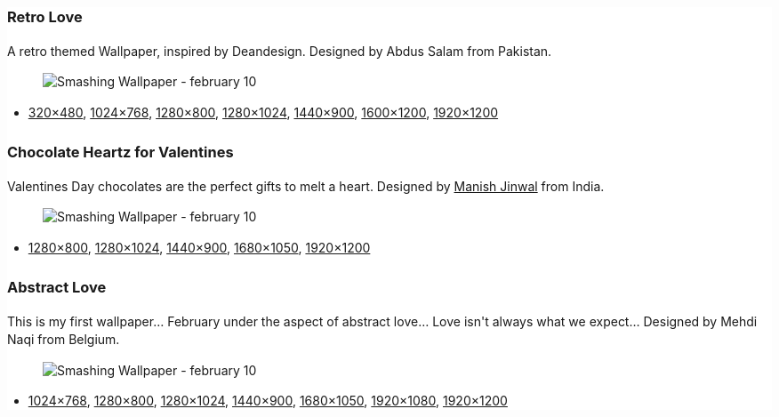 ### Retro Love

A retro themed Wallpaper, inspired by Deandesign. Designed by Abdus Salam from Pakistan.

<figure><img src="https://archive.smashing.media/assets/344dbf88-fdf9-42bb-adb4-46f01eedd629/e8e07a26-170f-4485-b672-ba04ba0c05eb/retro-love.jpg" alt="Smashing Wallpaper - february 10" width="500" height="312" /></figure>

*   [320×480](https://archive.smashing.media/assets/344dbf88-fdf9-42bb-adb4-46f01eedd629/bc863e29-6c70-4f16-bf26-a555f58ad588/february-10-retro-love-nocal-320x480.jpg), [1024×768](https://archive.smashing.media/assets/344dbf88-fdf9-42bb-adb4-46f01eedd629/53e22672-8184-4fd1-a435-1877ce43e2ce/february-10-retro-love-nocal-1024x768.jpg), [1280×800](https://archive.smashing.media/assets/344dbf88-fdf9-42bb-adb4-46f01eedd629/1e81069c-e521-49b9-8141-1b3f1ac6c54c/february-10-retro-love-nocal-1280x800.jpg), [1280×1024](https://archive.smashing.media/assets/344dbf88-fdf9-42bb-adb4-46f01eedd629/402d1474-6693-4c5e-ad6c-16390ac0abeb/february-10-retro-love-nocal-1280x1024.jpg), [1440×900](https://archive.smashing.media/assets/344dbf88-fdf9-42bb-adb4-46f01eedd629/e854c045-ea34-419f-b372-4cfa55af4c6a/february-10-retro-love-nocal-1440x900.jpg), [1600×1200](https://archive.smashing.media/assets/344dbf88-fdf9-42bb-adb4-46f01eedd629/33f5ea5a-d653-40ca-a5cf-e37400f130d6/february-10-retro-love-nocal-1600x1200.jpg), [1920×1200](https://archive.smashing.media/assets/344dbf88-fdf9-42bb-adb4-46f01eedd629/c64e8359-8731-4da1-894d-f035415a0099/february-10-retro-love-nocal-1920x1200.jpg)

### Chocolate Heartz for Valentines

Valentines Day chocolates are the perfect gifts to melt a heart. Designed by <a href="https://www.luutaa.com">Manish Jinwal</a> from India.

<figure><img src="https://archive.smashing.media/assets/344dbf88-fdf9-42bb-adb4-46f01eedd629/a690ac16-f156-487e-9361-448b11a4c5a6/chocolate-heartz-for-valentines.jpg" alt="Smashing Wallpaper - february 10" width="500" height="312" /></figure>

*   [1280×800](https://archive.smashing.media/assets/344dbf88-fdf9-42bb-adb4-46f01eedd629/2ebd82fd-f77c-4b50-8b38-e817d5e50715/february-10-chocolate-heartz-for-valentines-nocal-1280x800.jpg), [1280×1024](https://archive.smashing.media/assets/344dbf88-fdf9-42bb-adb4-46f01eedd629/1494686a-732c-4c3e-a3f0-f6805441c33f/february-10-chocolate-heartz-for-valentines-nocal-1280x1024.jpg), [1440×900](https://archive.smashing.media/assets/344dbf88-fdf9-42bb-adb4-46f01eedd629/14bd495a-adf4-4529-ab0c-bfb8846110fa/february-10-chocolate-heartz-for-valentines-nocal-1440x900.jpg), [1680×1050](https://archive.smashing.media/assets/344dbf88-fdf9-42bb-adb4-46f01eedd629/20272bf3-aa38-4d14-b4c5-705329d97fa4/february-10-chocolate-heartz-for-valentines-nocal-1680x1050.jpg), [1920×1200](https://archive.smashing.media/assets/344dbf88-fdf9-42bb-adb4-46f01eedd629/fca87e8a-56c3-46a1-8e89-f148723fe0c7/february-10-chocolate-heartz-for-valentines-nocal-1920x1200.jpg)

### Abstract Love

This is my first wallpaper… February under the aspect of abstract love… Love isn't always what we expect… Designed by Mehdi Naqi from Belgium.

<figure><img src="https://archive.smashing.media/assets/344dbf88-fdf9-42bb-adb4-46f01eedd629/7aadae46-b7d2-4be8-a0fa-f9e079708e16/abstract-love.jpg" alt="Smashing Wallpaper - february 10" width="500" height="312" /></figure>

*   [1024×768](https://archive.smashing.media/assets/344dbf88-fdf9-42bb-adb4-46f01eedd629/8175488e-dd45-4c8b-a776-787f227f285c/february-10-abstract-love-nocal-1024x768.jpg), [1280×800](https://archive.smashing.media/assets/344dbf88-fdf9-42bb-adb4-46f01eedd629/64b87d52-8fff-484f-abfb-153220dd948a/february-10-abstract-love-nocal-1280x800.jpg), [1280×1024](https://archive.smashing.media/assets/344dbf88-fdf9-42bb-adb4-46f01eedd629/9bf459a1-7a5c-463a-8fc8-2ff6ad1e42f2/february-10-abstract-love-nocal-1280x1024.jpg), [1440×900](https://archive.smashing.media/assets/344dbf88-fdf9-42bb-adb4-46f01eedd629/3593462d-625b-44bd-b91c-ec8ca91d4735/february-10-abstract-love-nocal-1440x900.jpg), [1680×1050](https://archive.smashing.media/assets/344dbf88-fdf9-42bb-adb4-46f01eedd629/d427aa32-cc44-4cf8-aa96-cb6782c02878/february-10-abstract-love-nocal-1680x1050.jpg), [1920×1080](https://archive.smashing.media/assets/344dbf88-fdf9-42bb-adb4-46f01eedd629/9d7c402e-499e-4768-ace5-7b3ef0a79050/february-10-abstract-love-nocal-1920x1080.jpg), [1920×1200](https://archive.smashing.media/assets/344dbf88-fdf9-42bb-adb4-46f01eedd629/633be847-b6f7-4839-9cbd-404679d456b4/february-10-abstract-love-nocal-1920x1200.jpg)
